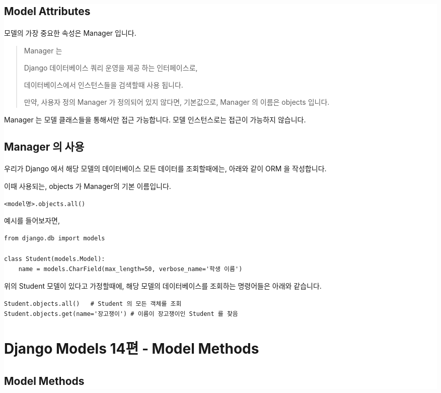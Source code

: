 ## Model Attributes



모델의 가장 중요한 속성은 Manager 입니다.



> Manager 는
>
> Django 데이터베이스 쿼리 운영을 제공 하는 인터페이스로,
>
> 데이터베이스에서 인스턴스들을 검색할때 사용 됩니다.
>
> 만약, 사용자 정의 Manager 가 정의되어 있지 않다면, 기본값으로, Manager 의 이름은 objects 입니다.



Manager 는 모델 클래스들을 통해서만 접근 가능합니다. 모델 인스턴스로는 접근이 가능하지 않습니다.



## Manager 의 사용



우리가 Django 에서 해당 모델의 데이터베이스 모든 데이터를 조회할때에는, 아래와 같이 ORM 을 작성합니다.


이때 사용되는, objects 가 Manager의 기본 이름입니다.

```
<model명>.objects.all()
```



예시를 들어보자면,



```
from django.db import models 

class Student(models.Model):
    name = models.CharField(max_length=50, verbose_name='학생 이름')
```



위의 Student 모델이 있다고 가정할때에, 해당 모델의 데이터베이스를 조회하는 명령어들은 아래와 같습니다.



```
Student.objects.all()   # Student 의 모든 객체를 조회 
Student.objects.get(name='장고쟁이') # 이름이 장고쟁이인 Student 를 찾음
```



# Django Models 14편 - Model Methods

## Model Methods
